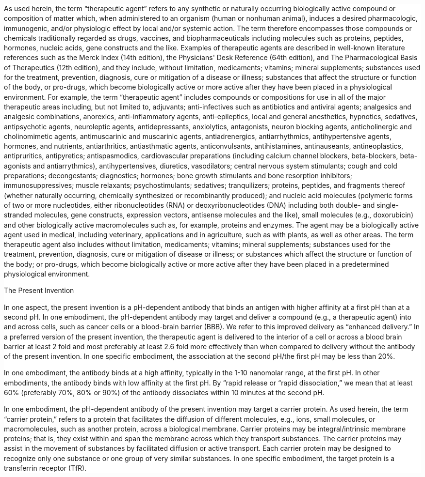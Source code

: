 As used herein, the term “therapeutic agent” refers to any synthetic or naturally occurring biologically active compound or composition of matter which, when administered to an organism (human or nonhuman animal), induces a desired pharmacologic, immunogenic, and/or physiologic effect by local and/or systemic action. The term therefore encompasses those compounds or chemicals traditionally regarded as drugs, vaccines, and biopharmaceuticals including molecules such as proteins, peptides, hormones, nucleic acids, gene constructs and the like. Examples of therapeutic agents are described in well-known literature references such as the Merck Index (14th edition), the Physicians' Desk Reference (64th edition), and The Pharmacological Basis of Therapeutics (12th edition), and they include, without limitation, medicaments; vitamins; mineral supplements; substances used for the treatment, prevention, diagnosis, cure or mitigation of a disease or illness; substances that affect the structure or function of the body, or pro-drugs, which become biologically active or more active after they have been placed in a physiological environment. For example, the term “therapeutic agent” includes compounds or compositions for use in all of the major therapeutic areas including, but not limited to, adjuvants; anti-infectives such as antibiotics and antiviral agents; analgesics and analgesic combinations, anorexics, anti-inflammatory agents, anti-epileptics, local and general anesthetics, hypnotics, sedatives, antipsychotic agents, neuroleptic agents, antidepressants, anxiolytics, antagonists, neuron blocking agents, anticholinergic and cholinomimetic agents, antimuscarinic and muscarinic agents, antiadrenergics, antiarrhythmics, antihypertensive agents, hormones, and nutrients, antiarthritics, antiasthmatic agents, anticonvulsants, antihistamines, antinauseants, antineoplastics, antipruritics, antipyretics; antispasmodics, cardiovascular preparations (including calcium channel blockers, beta-blockers, beta-agonists and antiarrythmics), antihypertensives, diuretics, vasodilators; central nervous system stimulants; cough and cold preparations; decongestants; diagnostics; hormones; bone growth stimulants and bone resorption inhibitors; immunosuppressives; muscle relaxants; psychostimulants; sedatives; tranquilizers; proteins, peptides, and fragments thereof (whether naturally occurring, chemically synthesized or recombinantly produced); and nucleic acid molecules (polymeric forms of two or more nucleotides, either ribonucleotides (RNA) or deoxyribonucleotides (DNA) including both double- and single-stranded molecules, gene constructs, expression vectors, antisense molecules and the like), small molecules (e.g., doxorubicin) and other biologically active macromolecules such as, for example, proteins and enzymes. The agent may be a biologically active agent used in medical, including veterinary, applications and in agriculture, such as with plants, as well as other areas. The term therapeutic agent also includes without limitation, medicaments; vitamins; mineral supplements; substances used for the treatment, prevention, diagnosis, cure or mitigation of disease or illness; or substances which affect the structure or function of the body; or pro-drugs, which become biologically active or more active after they have been placed in a predetermined physiological environment.

The Present Invention

In one aspect, the present invention is a pH-dependent antibody that binds an antigen with higher affinity at a first pH than at a second pH. In one embodiment, the pH-dependent antibody may target and deliver a compound (e.g., a therapeutic agent) into and across cells, such as cancer cells or a blood-brain barrier (BBB). We refer to this improved delivery as “enhanced delivery.” In a preferred version of the present invention, the therapeutic agent is delivered to the interior of a cell or across a blood brain barrier at least 2 fold and most preferably at least 2.6 fold more effectively than when compared to delivery without the antibody of the present invention. In one specific embodiment, the association at the second pH/the first pH may be less than 20%.

In one embodiment, the antibody binds at a high affinity, typically in the 1-10 nanomolar range, at the first pH. In other embodiments, the antibody binds with low affinity at the first pH. By “rapid release or “rapid dissociation,” we mean that at least 60% (preferably 70%, 80% or 90%) of the antibody dissociates within 10 minutes at the second pH.

In one embodiment, the pH-dependent antibody of the present invention may target a carrier protein. As used herein, the term “carrier protein,” refers to a protein that facilitates the diffusion of different molecules, e.g., ions, small molecules, or macromolecules, such as another protein, across a biological membrane. Carrier proteins may be integral/intrinsic membrane proteins; that is, they exist within and span the membrane across which they transport substances. The carrier proteins may assist in the movement of substances by facilitated diffusion or active transport. Each carrier protein may be designed to recognize only one substance or one group of very similar substances. In one specific embodiment, the target protein is a transferrin receptor (TfR).
